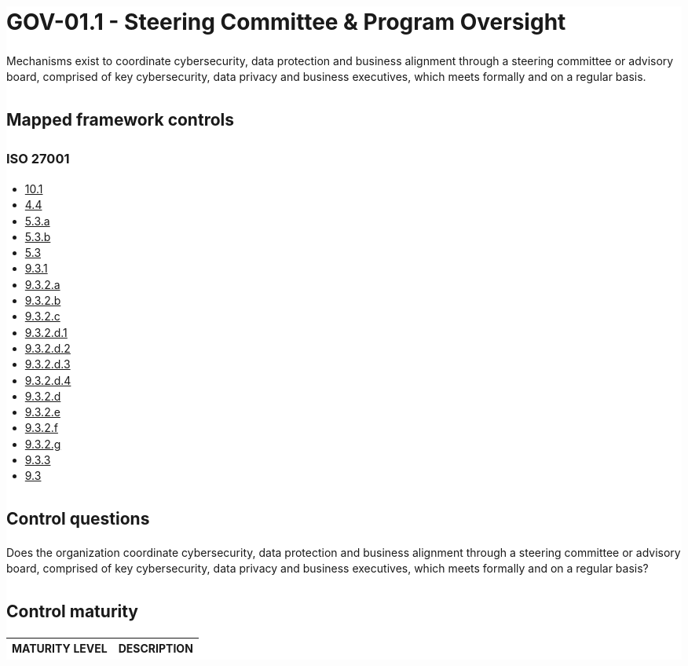 # GOV-01.1 - Steering Committee & Program Oversight
Mechanisms exist to coordinate cybersecurity, data protection and business alignment through a steering committee or advisory board, comprised of key cybersecurity, data privacy and business executives, which meets formally and on a regular basis.
## Mapped framework controls
### ISO 27001
- [10.1](../iso27001/10.md#101)
- [4.4](../iso27001/4.md#44)
- [5.3.a](../iso27001/5.md#53a)
- [5.3.b](../iso27001/5.md#53b)
- [5.3](../iso27001/5.md#53)
- [9.3.1](../iso27001/9.md#931)
- [9.3.2.a](../iso27001/9.md#932a)
- [9.3.2.b](../iso27001/9.md#932b)
- [9.3.2.c](../iso27001/9.md#932c)
- [9.3.2.d.1](../iso27001/9.md#932d1)
- [9.3.2.d.2](../iso27001/9.md#932d2)
- [9.3.2.d.3](../iso27001/9.md#932d3)
- [9.3.2.d.4](../iso27001/9.md#932d4)
- [9.3.2.d](../iso27001/9.md#932d)
- [9.3.2.e](../iso27001/9.md#932e)
- [9.3.2.f](../iso27001/9.md#932f)
- [9.3.2.g](../iso27001/9.md#932g)
- [9.3.3](../iso27001/9.md#933)
- [9.3](../iso27001/9.md#93)
## Control questions
Does the organization coordinate cybersecurity, data protection and business alignment through a steering committee or advisory board, comprised of key cybersecurity, data privacy and business executives, which meets formally and on a regular basis?
## Control maturity
|       MATURITY LEVEL       |                                                                                                                                                                                                                                                                                                                                                                                                                                                                                                                                                                                                                                                                                                                                                                                                                                                                                                                                                                                                                                                                                                                          DESCRIPTION                                                                                                                                                                                                                                                                                                                                                                                                                                                                                                                                                                                                                                                                                                                                                                                                                                                                                                                                                                                                                                                                                                                          |
|----------------------------|---------------------------------------------------------------------------------------------------------------------------------------------------------------------------------------------------------------------------------------------------------------------------------------------------------------------------------------------------------------------------------------------------------------------------------------------------------------------------------------------------------------------------------------------------------------------------------------------------------------------------------------------------------------------------------------------------------------------------------------------------------------------------------------------------------------------------------------------------------------------------------------------------------------------------------------------------------------------------------------------------------------------------------------------------------------------------------------------------------------------------------------------------------------------------------------------------------------------------------------------------------------------------------------------------------------------------------------------------------------------------------------------------------------------------------------------------------------------------------------------------------------------------------------------------------------------------------------------------------------------------------------------------------------------------------------------------------------------------------------------------------------------------------------------------------------------------------------------------------------------------------------------------------------------------------------------------------------------------------------------------------------------------------------------------------------------------------------------------------------------------------------------------------------------------------------------------------------------------------------------------------------|